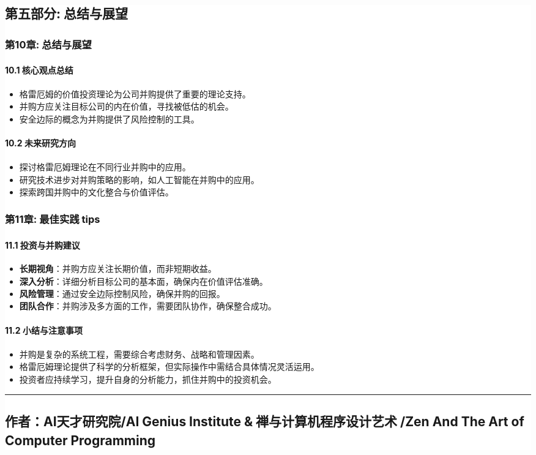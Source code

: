 ## 第五部分: 总结与展望

### 第10章: 总结与展望

#### 10.1 核心观点总结
- 格雷厄姆的价值投资理论为公司并购提供了重要的理论支持。
- 并购方应关注目标公司的内在价值，寻找被低估的机会。
- 安全边际的概念为并购提供了风险控制的工具。

#### 10.2 未来研究方向
- 探讨格雷厄姆理论在不同行业并购中的应用。
- 研究技术进步对并购策略的影响，如人工智能在并购中的应用。
- 探索跨国并购中的文化整合与价值评估。

### 第11章: 最佳实践 tips

#### 11.1 投资与并购建议
- **长期视角**：并购方应关注长期价值，而非短期收益。
- **深入分析**：详细分析目标公司的基本面，确保内在价值评估准确。
- **风险管理**：通过安全边际控制风险，确保并购的回报。
- **团队合作**：并购涉及多方面的工作，需要团队协作，确保整合成功。

#### 11.2 小结与注意事项
- 并购是复杂的系统工程，需要综合考虑财务、战略和管理因素。
- 格雷厄姆理论提供了科学的分析框架，但实际操作中需结合具体情况灵活运用。
- 投资者应持续学习，提升自身的分析能力，抓住并购中的投资机会。

---

## 作者：AI天才研究院/AI Genius Institute & 禅与计算机程序设计艺术 /Zen And The Art of Computer Programming

